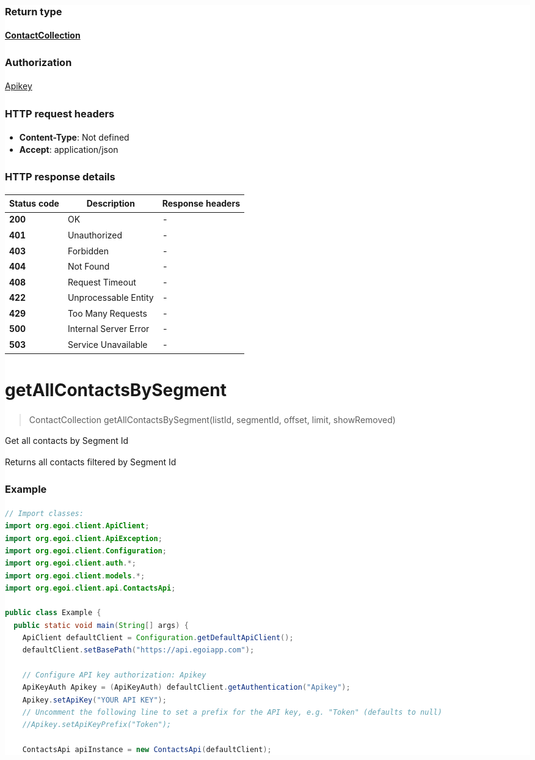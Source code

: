 ### Return type

[**ContactCollection**](ContactCollection.md)

### Authorization

[Apikey](../README.md#Apikey)

### HTTP request headers

 - **Content-Type**: Not defined
 - **Accept**: application/json

### HTTP response details
| Status code | Description | Response headers |
|-------------|-------------|------------------|
| **200** | OK |  -  |
| **401** | Unauthorized |  -  |
| **403** | Forbidden |  -  |
| **404** | Not Found |  -  |
| **408** | Request Timeout |  -  |
| **422** | Unprocessable Entity |  -  |
| **429** | Too Many Requests |  -  |
| **500** | Internal Server Error |  -  |
| **503** | Service Unavailable |  -  |

<a name="getAllContactsBySegment"></a>
# **getAllContactsBySegment**
> ContactCollection getAllContactsBySegment(listId, segmentId, offset, limit, showRemoved)

Get all contacts by Segment Id

Returns all contacts filtered by Segment Id

### Example
```java
// Import classes:
import org.egoi.client.ApiClient;
import org.egoi.client.ApiException;
import org.egoi.client.Configuration;
import org.egoi.client.auth.*;
import org.egoi.client.models.*;
import org.egoi.client.api.ContactsApi;

public class Example {
  public static void main(String[] args) {
    ApiClient defaultClient = Configuration.getDefaultApiClient();
    defaultClient.setBasePath("https://api.egoiapp.com");
    
    // Configure API key authorization: Apikey
    ApiKeyAuth Apikey = (ApiKeyAuth) defaultClient.getAuthentication("Apikey");
    Apikey.setApiKey("YOUR API KEY");
    // Uncomment the following line to set a prefix for the API key, e.g. "Token" (defaults to null)
    //Apikey.setApiKeyPrefix("Token");

    ContactsApi apiInstance = new ContactsApi(defaultClient);
```